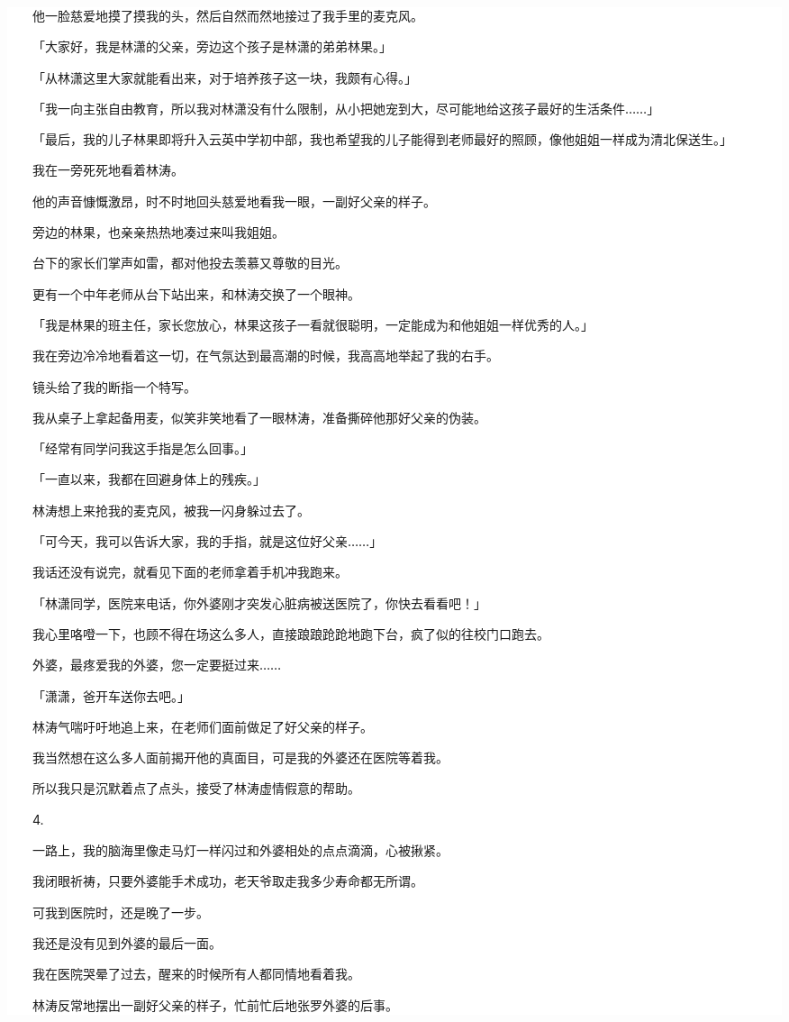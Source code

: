 &emsp;&emsp;他一脸慈爱地摸了摸我的头，然后自然而然地接过了我手里的麦克风。  
  
&emsp;&emsp;「大家好，我是林潇的父亲，旁边这个孩子是林潇的弟弟林果。」  
  
&emsp;&emsp;「从林潇这里大家就能看出来，对于培养孩子这一块，我颇有心得。」  
  
&emsp;&emsp;「我一向主张自由教育，所以我对林潇没有什么限制，从小把她宠到大，尽可能地给这孩子最好的生活条件……」  
  
&emsp;&emsp;「最后，我的儿子林果即将升入云英中学初中部，我也希望我的儿子能得到老师最好的照顾，像他姐姐一样成为清北保送生。」  
  
&emsp;&emsp;我在一旁死死地看着林涛。  
  
&emsp;&emsp;他的声音慷慨激昂，时不时地回头慈爱地看我一眼，一副好父亲的样子。  
  
&emsp;&emsp;旁边的林果，也亲亲热热地凑过来叫我姐姐。  
  
&emsp;&emsp;台下的家长们掌声如雷，都对他投去羡慕又尊敬的目光。  
  
&emsp;&emsp;更有一个中年老师从台下站出来，和林涛交换了一个眼神。  
  
&emsp;&emsp;「我是林果的班主任，家长您放心，林果这孩子一看就很聪明，一定能成为和他姐姐一样优秀的人。」  
  
&emsp;&emsp;我在旁边冷冷地看着这一切，在气氛达到最高潮的时候，我高高地举起了我的右手。  
  
&emsp;&emsp;镜头给了我的断指一个特写。  
  
&emsp;&emsp;我从桌子上拿起备用麦，似笑非笑地看了一眼林涛，准备撕碎他那好父亲的伪装。  
  
&emsp;&emsp;「经常有同学问我这手指是怎么回事。」  
  
&emsp;&emsp;「一直以来，我都在回避身体上的残疾。」  
  
&emsp;&emsp;林涛想上来抢我的麦克风，被我一闪身躲过去了。  
  
&emsp;&emsp;「可今天，我可以告诉大家，我的手指，就是这位好父亲……」  
  
&emsp;&emsp;我话还没有说完，就看见下面的老师拿着手机冲我跑来。  
  
&emsp;&emsp;「林潇同学，医院来电话，你外婆刚才突发心脏病被送医院了，你快去看看吧！」  
  
&emsp;&emsp;我心里咯噔一下，也顾不得在场这么多人，直接踉踉跄跄地跑下台，疯了似的往校门口跑去。  
  
&emsp;&emsp;外婆，最疼爱我的外婆，您一定要挺过来……  
  
&emsp;&emsp;「潇潇，爸开车送你去吧。」  
  
&emsp;&emsp;林涛气喘吁吁地追上来，在老师们面前做足了好父亲的样子。  
  
&emsp;&emsp;我当然想在这么多人面前揭开他的真面目，可是我的外婆还在医院等着我。  
  
&emsp;&emsp;所以我只是沉默着点了点头，接受了林涛虚情假意的帮助。  
  
&emsp;&emsp;4.  
  
&emsp;&emsp;一路上，我的脑海里像走马灯一样闪过和外婆相处的点点滴滴，心被揪紧。  
  
&emsp;&emsp;我闭眼祈祷，只要外婆能手术成功，老天爷取走我多少寿命都无所谓。  
  
&emsp;&emsp;可我到医院时，还是晚了一步。  
  
&emsp;&emsp;我还是没有见到外婆的最后一面。  
  
&emsp;&emsp;我在医院哭晕了过去，醒来的时候所有人都同情地看着我。  
  
&emsp;&emsp;林涛反常地摆出一副好父亲的样子，忙前忙后地张罗外婆的后事。  
  